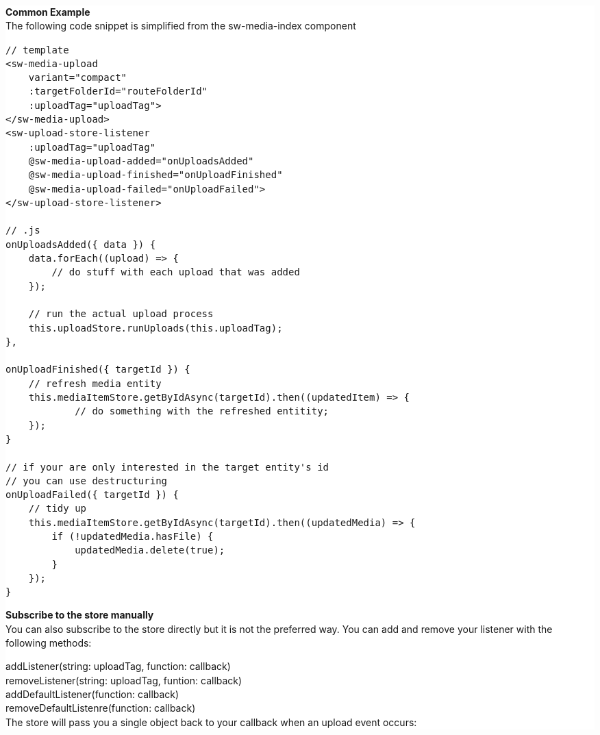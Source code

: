 <p><strong>Common Example</strong><br />
The following code snippet is simplified from the sw-media-index component</p>

<pre>
// template
&lt;sw-media-upload
&nbsp; &nbsp; variant=&quot;compact&quot;
&nbsp; &nbsp; :targetFolderId=&quot;routeFolderId&quot;
&nbsp; &nbsp; :uploadTag=&quot;uploadTag&quot;&gt;
&lt;/sw-media-upload&gt;
&lt;sw-upload-store-listener
&nbsp; &nbsp; :uploadTag=&quot;uploadTag&quot;
&nbsp; &nbsp; @sw-media-upload-added=&quot;onUploadsAdded&quot;
&nbsp; &nbsp; @sw-media-upload-finished=&quot;onUploadFinished&quot;
&nbsp; &nbsp; @sw-media-upload-failed=&quot;onUploadFailed&quot;&gt;
&lt;/sw-upload-store-listener&gt;

// .js
onUploadsAdded({ data }) {
&nbsp; &nbsp; data.forEach((upload) =&gt; {
&nbsp;&nbsp; &nbsp; &nbsp; &nbsp;// do stuff with each upload that was added
&nbsp; &nbsp; });

&nbsp; &nbsp; // run the actual upload process
&nbsp; &nbsp; this.uploadStore.runUploads(this.uploadTag);
},

onUploadFinished({ targetId }) {
&nbsp; &nbsp; // refresh media entity
&nbsp; &nbsp; this.mediaItemStore.getByIdAsync(targetId).then((updatedItem) =&gt; {
&nbsp;&nbsp; &nbsp;&nbsp;&nbsp; &nbsp;&nbsp;&nbsp; &nbsp;// do something with the refreshed entitity;
&nbsp; &nbsp; });
}

// if your are only interested in the target entity&#39;s id
// you can use destructuring
onUploadFailed({ targetId }) {
&nbsp; &nbsp; // tidy up
&nbsp; &nbsp; this.mediaItemStore.getByIdAsync(targetId).then((updatedMedia) =&gt; {
&nbsp;&nbsp; &nbsp; &nbsp; &nbsp;if (!updatedMedia.hasFile) {
&nbsp;&nbsp; &nbsp;&nbsp;&nbsp; &nbsp; &nbsp; &nbsp;updatedMedia.delete(true);
&nbsp;&nbsp; &nbsp; &nbsp; &nbsp;}
&nbsp; &nbsp; });
}</pre>

<p><strong>Subscribe to the store manually</strong><br />
You can also subscribe to the store directly but it is not the preferred way. You can add and remove your listener with the following methods:</p>

<p>addListener(string: uploadTag, function: callback)<br />
removeListener(string: uploadTag, funtion: callback)<br />
addDefaultListener(function: callback)<br />
removeDefaultListenre(function: callback)<br />
The store will pass you a single object back to your callback when an upload event occurs:</p>

